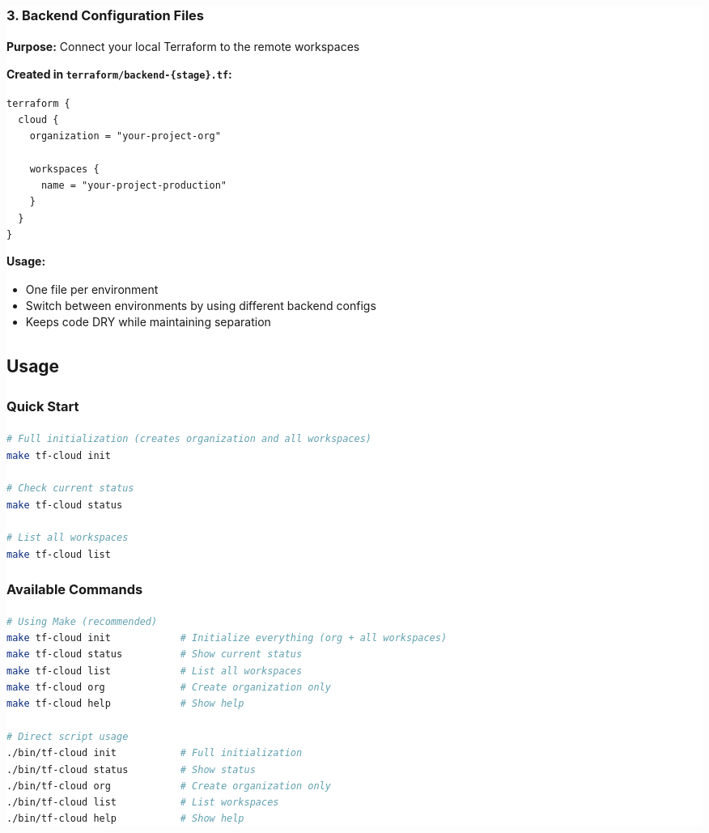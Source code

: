 ### 3. Backend Configuration Files
**Purpose:** Connect your local Terraform to the remote workspaces

**Created in `terraform/backend-{stage}.tf`:**
```hcl
terraform {
  cloud {
    organization = "your-project-org"

    workspaces {
      name = "your-project-production"
    }
  }
}
```

**Usage:**
- One file per environment
- Switch between environments by using different backend configs
- Keeps code DRY while maintaining separation

## Usage

### Quick Start

```bash
# Full initialization (creates organization and all workspaces)
make tf-cloud init

# Check current status
make tf-cloud status

# List all workspaces
make tf-cloud list
```

### Available Commands

```bash
# Using Make (recommended)
make tf-cloud init            # Initialize everything (org + all workspaces)
make tf-cloud status          # Show current status
make tf-cloud list            # List all workspaces
make tf-cloud org             # Create organization only
make tf-cloud help            # Show help

# Direct script usage
./bin/tf-cloud init           # Full initialization
./bin/tf-cloud status         # Show status
./bin/tf-cloud org            # Create organization only
./bin/tf-cloud list           # List workspaces
./bin/tf-cloud help           # Show help
```

